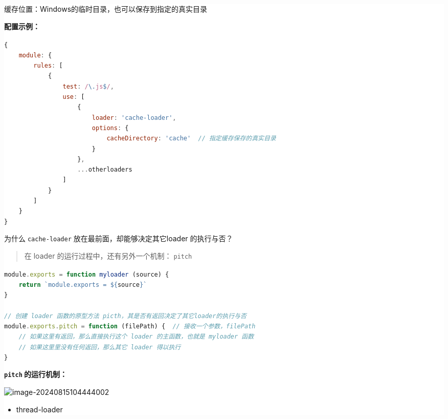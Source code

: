
  缓存位置：Windows的临时目录，也可以保存到指定的真实目录

  

  **配置示例：**

  ```js
  {
      module: {
          rules: [
              {
                  test: /\.js$/,
                  use: [
                      {
                          loader: 'cache-loader',
                          options: {
                              cacheDirectory: 'cache'  // 指定缓存保存的真实目录
                          }
                      },
                      ...otherloaders
                  ]
              }
          ]
      }
  }
  ```

  

  

  

  为什么 `cache-loader` 放在最前面，却能够决定其它loader 的执行与否？

  > 在 loader 的运行过程中，还有另外一个机制： `pitch`

  ```js
  module.exports = function myloader (source) {
      return `module.exports = ${source}`
  }
  
  // 创建 loader 函数的原型方法 picth，其是否有返回决定了其它loader的执行与否
  module.exports.pitch = function (filePath) {	// 接收一个参数，filePath
      // 如果这里有返回，那么直接执行这个 loader 的主函数，也就是 myloader 函数
      // 如果这里里没有任何返回，那么其它 loader 得以执行
  } 
  ```

  

  **`pitch` 的运行机制：**

  

  ![image-20240815104444002](http://jiahe-picbed.oss-cn-shenzhen.aliyuncs.com/typora-image/image-20240815104444002.png)	

  

  

- thread-loader
